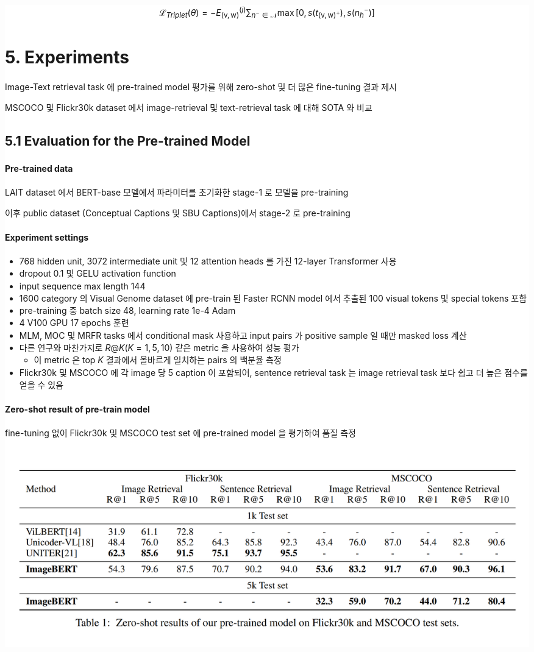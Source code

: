 $$
\mathcal{L}_{Triplet}(\theta) = -E_{(\text{v}, \text{w})}^{(j)} \sum_{n^- \in \mathcal{N}} \max [0, s(t_{(\text{v}, \text{w})^+}), s(n^-_h)]
$$

# 5. Experiments

Image-Text retrieval task 에 pre-trained model 평가를 위해 zero-shot 및 더 많은 fine-tuning 결과 제시

MSCOCO 및 Flickr30k dataset 에서 image-retrieval 및 text-retrieval task 에 대해 SOTA 와 비교

## 5.1 Evaluation for the Pre-trained Model

#### Pre-trained data

LAIT dataset 에서 BERT-base 모델에서 파라미터를 초기화한 stage-1 로 모델을 pre-training

이후 public dataset (Conceptual Captions 및 SBU Captions)에서 stage-2 로 pre-training

#### Experiment settings

- 768 hidden unit, 3072 intermediate unit 및 12 attention heads 를 가진 12-layer Transformer 사용
- dropout 0.1 및 GELU activation function
- input sequence max length 144
- 1600 category 의 Visual Genome dataset 에 pre-train 된 Faster RCNN model 에서 추출된 100 visual tokens 및 special tokens 포함
- pre-training 중 batch size 48, learning rate 1e-4 Adam
- 4 V100 GPU 17 epochs 훈련
- MLM, MOC 및 MRFR tasks 에서 conditional mask 사용하고 input pairs 가 positive sample 일 때만 masked loss 계산
- 다른 연구와 마찬가지로 $R@K(K = 1, 5, 10)$ 같은 metric 을 사용하여 성능 평가
  - 이 metric 은 top $K$ 결과에서 올바르게 일치하는 pairs 의 백분율 측정
- Flickr30k 및 MSCOCO 에 각 image 당 5 caption 이 포함되어, sentence retrieval task 는 image retrieval task 보다 쉽고 더 높은 점수를 얻을 수 있음

#### Zero-shot result of pre-train model

fine-tuning 없이 Flickr30k 및 MSCOCO test set 에 pre-trained model 을 평가하여 품질 측정

![Table 1](image-39.png)
